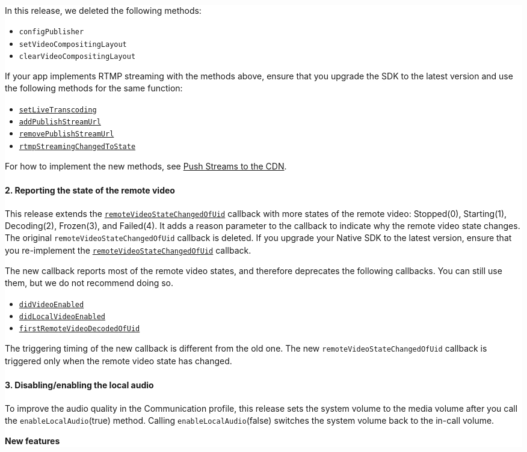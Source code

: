 In this release, we deleted the following methods:

- `configPublisher`
- `setVideoCompositingLayout`
- `clearVideoCompositingLayout`

If your app implements RTMP streaming with the methods above, ensure that you upgrade the SDK to the latest version and use the following methods for the same function:

- [`setLiveTranscoding`](https://docs.agora.io/en/Interactive%20Broadcast/API%20Reference/oc/Classes/AgoraRtcEngineKit.html#//api/name/setLiveTranscoding:)
- [`addPublishStreamUrl`](https://docs.agora.io/en/Interactive%20Broadcast/API%20Reference/oc/Classes/AgoraRtcEngineKit.html#//api/name/addPublishStreamUrl:transcodingEnabled:)
- [`removePublishStreamUrl`](https://docs.agora.io/en/Interactive%20Broadcast/API%20Reference/oc/Classes/AgoraRtcEngineKit.html#//api/name/removePublishStreamUrl:)
- [`rtmpStreamingChangedToState`](https://docs.agora.io/en/Interactive%20Broadcast/API%20Reference/oc/Protocols/AgoraRtcEngineDelegate.html#//api/name/rtcEngine:rtmpStreamingChangedToState:state:errorCode:)

For how to implement the new methods, see [Push Streams to the CDN](../../en/Interactive%20Broadcast/cdn_streaming_apple.md).

#### 2. Reporting the state of the remote video

This release extends the [`remoteVideoStateChangedOfUid`](https://docs.agora.io/en/Interactive%20Broadcast/API%20Reference/oc/Protocols/AgoraRtcEngineDelegate.html#//api/name/rtcEngine:remoteVideoStateChangedOfUid:state:reason:elapsed:) callback with more states of the remote video: Stopped(0), Starting(1), Decoding(2), Frozen(3), and Failed(4). It adds a reason parameter to the callback to indicate why the remote video state changes. The original `remoteVideoStateChangedOfUid` callback is deleted. If you upgrade your Native SDK to the latest version, ensure that you re-implement the [`remoteVideoStateChangedOfUid`](https://docs.agora.io/en/Interactive%20Broadcast/API%20Reference/oc/Protocols/AgoraRtcEngineDelegate.html#//api/name/rtcEngine:remoteVideoStateChangedOfUid:state:reason:elapsed:) callback.

The new callback reports most of the remote video states, and therefore deprecates the following callbacks. You can still use them, but we do not recommend doing so.

- [`didVideoEnabled`](https://docs.agora.io/en/Interactive%20Broadcast/API%20Reference/oc/Protocols/AgoraRtcEngineDelegate.html#//api/name/rtcEngine:didVideoEnabled:byUid:)
- [`didLocalVideoEnabled`](https://docs.agora.io/en/Interactive%20Broadcast/API%20Reference/oc/Protocols/AgoraRtcEngineDelegate.html#//api/name/rtcEngine:didLocalVideoEnabled:byUid:)
- [`firstRemoteVideoDecodedOfUid`](https://docs.agora.io/en/Interactive%20Broadcast/API%20Reference/oc/Protocols/AgoraRtcEngineDelegate.html#//api/name/rtcEngine:firstRemoteVideoDecodedOfUid:size:elapsed:)

<div class="alert note">The triggering timing of the new callback is different from the old one. The new <code>remoteVideoStateChangedOfUid</code> callback is triggered only when the remote video state has changed.</div>

#### 3. Disabling/enabling the local audio

To improve the audio quality in the Communication profile, this release sets the system volume to the media volume after you call the `enableLocalAudio`(true) method. Calling `enableLocalAudio`(false) switches the system volume back to the in-call volume.

**New features**

